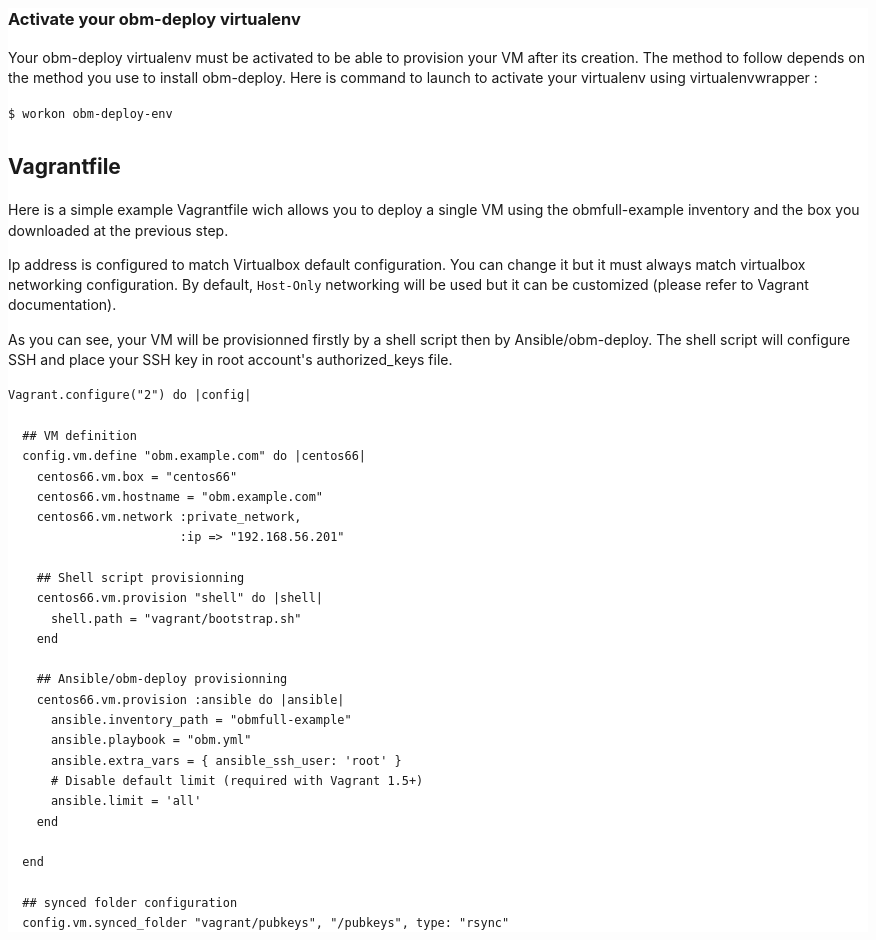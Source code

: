 ### Activate your obm-deploy virtualenv

Your obm-deploy virtualenv must be activated to be able to provision your VM after its creation.
The method to follow depends on the method you use to install obm-deploy.
Here is command to launch to activate your virtualenv using virtualenvwrapper :

    $ workon obm-deploy-env

<a name="vagrantfile"></a>

Vagrantfile
-----------

Here is a simple example Vagrantfile wich allows you to deploy a single VM
using the obmfull-example inventory and the box you downloaded at the previous step.

Ip address is configured to match Virtualbox default configuration.
You can change it but it must always match virtualbox networking configuration.
By default, `Host-Only` networking will be used but it can be customized (please refer to Vagrant documentation).

As you can see, your VM will be provisionned firstly by a shell script then by Ansible/obm-deploy.
The shell script will configure SSH and place your SSH key in root account's authorized_keys file.

    Vagrant.configure("2") do |config|
    
      ## VM definition
      config.vm.define "obm.example.com" do |centos66|
        centos66.vm.box = "centos66"
        centos66.vm.hostname = "obm.example.com"
        centos66.vm.network :private_network,
                            :ip => "192.168.56.201"
    
        ## Shell script provisionning
        centos66.vm.provision "shell" do |shell|
          shell.path = "vagrant/bootstrap.sh"
        end
    
        ## Ansible/obm-deploy provisionning
        centos66.vm.provision :ansible do |ansible|
          ansible.inventory_path = "obmfull-example"
          ansible.playbook = "obm.yml"
          ansible.extra_vars = { ansible_ssh_user: 'root' }
          # Disable default limit (required with Vagrant 1.5+)
          ansible.limit = 'all'
        end
    
      end
    
      ## synced folder configuration 
      config.vm.synced_folder "vagrant/pubkeys", "/pubkeys", type: "rsync"
    
